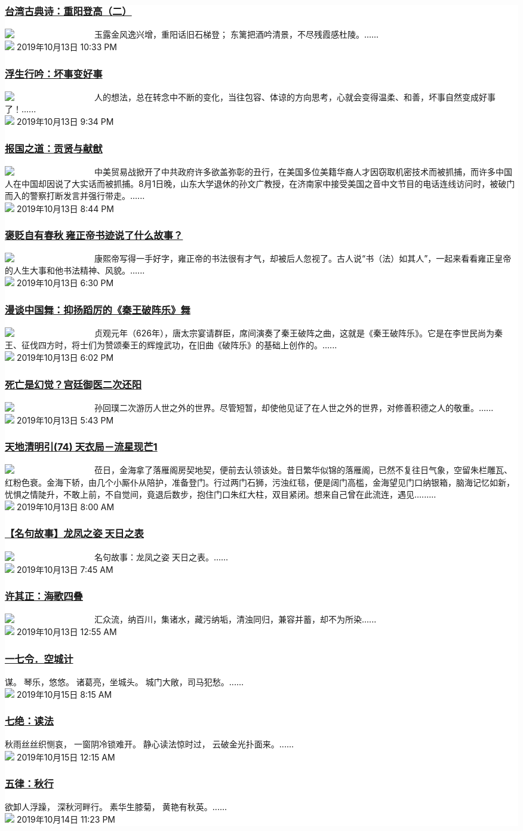 <tr><td><h3><a href="https://github.com/mprjd2205/djy/blob/master/gb/19/10/13/n11585536.md#1" target="_blank">台湾古典诗：重阳登高（二）</a><br></h3><a href="https://github.com/mprjd2205/djy/blob/master/gb/19/10/13/n11585536.md#1" target="_blank"><img width="150" src="http://i.epochtimes.com/assets/uploads/2010/09/100914213556_1-150x120.jpg" align ="left"></a> 玉露金风逸兴增，重阳话旧石梯登； 东篱把酒吟清景，不尽残霞感杜陵。......<br><img align="bottom" src="http://www.epochtimes.com/assets/themes/djy/images/time.gif"> 2019年10月13日 10:33 PM			</td></tr>
<tr><td><h3><a href="https://github.com/mprjd2205/djy/blob/master/gb/19/10/13/n11585492.md#1" target="_blank">浮生行吟：坏事变好事</a><br></h3><a href="https://github.com/mprjd2205/djy/blob/master/gb/19/10/13/n11585492.md#1" target="_blank"><img width="150" src="http://i.epochtimes.com/assets/uploads/2019/04/08730a3388ab3218e8b5b1ae4d34360c-150x120.jpg" align ="left"></a>人的想法，总在转念中不断的变化，当往包容、体谅的方向思考，心就会变得温柔、和善，坏事自然变成好事了！......<br><img align="bottom" src="http://www.epochtimes.com/assets/themes/djy/images/time.gif"> 2019年10月13日 9:34 PM			</td></tr>
<tr><td><h3><a href="https://github.com/mprjd2205/djy/blob/master/gb/19/5/30/n11290201.md#1" target="_blank">报国之道：贡贤与献猷</a><br></h3><a href="https://github.com/mprjd2205/djy/blob/master/gb/19/5/30/n11290201.md#1" target="_blank"><img width="150" src="http://i.epochtimes.com/assets/uploads/2017/07/1707080933032357-150x120.jpg" align ="left"></a>中美贸易战掀开了中共政府许多欲盖弥彰的丑行，在美国多位美籍华裔人才因窃取机密技术而被抓捕，而许多中国人在中国却因说了大实话而被抓捕。8月1日晚，山东大学退休的孙文广教授，在济南家中接受美国之音中文节目的电话连线访问时，被破门而入的警察打断发言并强行带走。......<br><img align="bottom" src="http://www.epochtimes.com/assets/themes/djy/images/time.gif"> 2019年10月13日 8:44 PM			</td></tr>
<tr><td><h3><a href="https://github.com/mprjd2205/djy/blob/master/gb/19/9/25/n11544780.md#1" target="_blank">褒贬自有春秋 雍正帝书迹说了什么故事？</a><br></h3><a href="https://github.com/mprjd2205/djy/blob/master/gb/19/9/25/n11544780.md#1" target="_blank"><img width="150" src="http://i.epochtimes.com/assets/uploads/2019/10/8c5870df0ed5fc8f170ff7b86c251896-150x120.jpg" align ="left"></a>康熙帝写得一手好字，雍正帝的书法很有才气，却被后人忽视了。古人说“书（法）如其人”，一起来看看雍正皇帝的人生大事和他书法精神、风貌。......<br><img align="bottom" src="http://www.epochtimes.com/assets/themes/djy/images/time.gif"> 2019年10月13日 6:30 PM			</td></tr>
<tr><td><h3><a href="https://github.com/mprjd2205/djy/blob/master/gb/19/9/20/n11534033.md#1" target="_blank">漫谈中国舞：抑扬蹈厉的《秦王破阵乐》舞</a><br></h3><a href="https://github.com/mprjd2205/djy/blob/master/gb/19/9/20/n11534033.md#1" target="_blank"><img width="150" src="http://i.epochtimes.com/assets/uploads/2017/11/maxresdefault-1-e1510103555749-150x120.jpg" align ="left"></a>贞观元年（626年），唐太宗宴请群臣，席间演奏了秦王破阵之曲，这就是《秦王破阵乐》。它是在李世民尚为秦王、征伐四方时，将士们为赞颂秦王的辉煌武功，在旧曲《破阵乐》的基础上创作的。......<br><img align="bottom" src="http://www.epochtimes.com/assets/themes/djy/images/time.gif"> 2019年10月13日 6:02 PM			</td></tr>
<tr><td><h3><a href="https://github.com/mprjd2205/djy/blob/master/gb/19/9/27/n11551453.md#1" target="_blank">死亡是幻觉？宫廷御医二次还阳</a><br></h3><a href="https://github.com/mprjd2205/djy/blob/master/gb/19/9/27/n11551453.md#1" target="_blank"><img width="150" src="http://i.epochtimes.com/assets/uploads/2019/09/bridge-4456255_1920-150x120.jpg" align ="left"></a>孙回璞二次游历人世之外的世界。尽管短暂，却使他见证了在人世之外的世界，对修善积德之人的敬重。......<br><img align="bottom" src="http://www.epochtimes.com/assets/themes/djy/images/time.gif"> 2019年10月13日 5:43 PM			</td></tr>
<tr><td><h3><a href="https://github.com/mprjd2205/djy/blob/master/gb/19/8/20/n11464669.md#1" target="_blank">天地清明引(74) 天衣局－流星现芒1</a><br></h3><a href="https://github.com/mprjd2205/djy/blob/master/gb/19/8/20/n11464669.md#1" target="_blank"><img width="150" src="http://i.epochtimes.com/assets/uploads/2019/07/1906171646142483-150x120.jpg" align ="left"></a>莅日，金海拿了落雁阁房契地契，便前去认领该处。昔日繁华似锦的落雁阁，已然不复往日气象，空留朱栏雕瓦、红粉色衰。金海下轿，由几个小厮仆从陪护，准备登门。行过两门石狮，污浊红毯，便是阔门高槛，金海望见门口纳银箱，脑海记忆如新，忧惧之情陡升，不敢上前，不自觉间，竟退后数步，抱住门口朱红大柱，双目紧闭。想来自己曾在此流连，遇见.........<br><img align="bottom" src="http://www.epochtimes.com/assets/themes/djy/images/time.gif"> 2019年10月13日 8:00 AM			</td></tr>
<tr><td><h3><a href="https://github.com/mprjd2205/djy/blob/master/gb/18/5/8/n10371959.md#1" target="_blank">【名句故事】龙凤之姿 天日之表</a><br></h3><a href="https://github.com/mprjd2205/djy/blob/master/gb/18/5/8/n10371959.md#1" target="_blank"><img width="150" src="http://i.epochtimes.com/assets/uploads/2018/03/85c8d32849c35a85829edb089410f6bf-150x120.png" align ="left"></a>名句故事：龙凤之姿 天日之表。......<br><img align="bottom" src="http://www.epochtimes.com/assets/themes/djy/images/time.gif"> 2019年10月13日 7:45 AM			</td></tr>
<tr><td><h3><a href="https://github.com/mprjd2205/djy/blob/master/gb/19/10/12/n11584417.md#1" target="_blank">许其正：海歌四叠</a><br></h3><a href="https://github.com/mprjd2205/djy/blob/master/gb/19/10/12/n11584417.md#1" target="_blank"><img width="150" src="http://i.epochtimes.com/assets/uploads/2017/11/beach-landscape-sea-coast-water-nature-518515-pxhere.com_-150x120.jpg" align ="left"></a>汇众流，纳百川，集诸水，藏污纳垢，清浊同归，兼容并蓄，却不为所染......<br><img align="bottom" src="http://www.epochtimes.com/assets/themes/djy/images/time.gif"> 2019年10月13日 12:55 AM			</td></tr>
<tr><td><h3><a href="https://github.com/mprjd2205/djy/blob/master/gb/19/10/14/n11587859.md#1" target="_blank">一七令．空城计</a><br></h3>谋。 琴乐，悠悠。 诸葛亮，坐城头。 城门大敞，司马犯愁。......<br><img align="bottom" src="http://www.epochtimes.com/assets/themes/djy/images/time.gif"> 2019年10月15日 8:15 AM			</td></tr>
<tr><td><h3><a href="https://github.com/mprjd2205/djy/blob/master/gb/19/10/14/n11588098.md#1" target="_blank">七绝：读法</a><br></h3>秋雨丝丝织恻哀， 一窗阴冷锁难开。 静心读法惊时过， 云破金光扑面来。......<br><img align="bottom" src="http://www.epochtimes.com/assets/themes/djy/images/time.gif"> 2019年10月15日 12:15 AM			</td></tr>
<tr><td><h3><a href="https://github.com/mprjd2205/djy/blob/master/gb/19/10/14/n11587860.md#1" target="_blank">五律：秋行</a><br></h3>欲卸人浮躁， 深秋河畔行。 素华生膝菊， 黄艳有秋英。......<br><img align="bottom" src="http://www.epochtimes.com/assets/themes/djy/images/time.gif"> 2019年10月14日 11:23 PM			</td></tr>